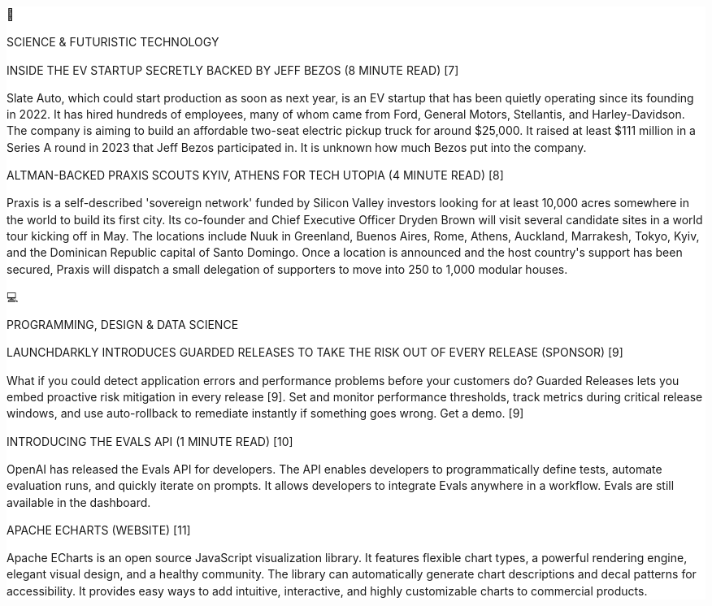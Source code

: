 
🚀 

SCIENCE & FUTURISTIC TECHNOLOGY

 INSIDE THE EV STARTUP SECRETLY BACKED BY JEFF BEZOS (8 MINUTE READ)
[7] 

 Slate Auto, which could start production as soon as next year, is an
EV startup that has been quietly operating since its founding in 2022.
It has hired hundreds of employees, many of whom came from Ford,
General Motors, Stellantis, and Harley-Davidson. The company is aiming
to build an affordable two-seat electric pickup truck for around
$25,000. It raised at least $111 million in a Series A round in 2023
that Jeff Bezos participated in. It is unknown how much Bezos put into
the company. 

 ALTMAN-BACKED PRAXIS SCOUTS KYIV, ATHENS FOR TECH UTOPIA (4 MINUTE
READ) [8] 

 Praxis is a self-described 'sovereign network' funded by Silicon
Valley investors looking for at least 10,000 acres somewhere in the
world to build its first city. Its co-founder and Chief Executive
Officer Dryden Brown will visit several candidate sites in a world
tour kicking off in May. The locations include Nuuk in Greenland,
Buenos Aires, Rome, Athens, Auckland, Marrakesh, Tokyo, Kyiv, and the
Dominican Republic capital of Santo Domingo. Once a location is
announced and the host country's support has been secured, Praxis will
dispatch a small delegation of supporters to move into 250 to 1,000
modular houses. 

💻 

PROGRAMMING, DESIGN & DATA SCIENCE

 LAUNCHDARKLY INTRODUCES GUARDED RELEASES TO TAKE THE RISK OUT OF
EVERY RELEASE (SPONSOR) [9] 

 What if you could detect application errors and performance problems
before your customers do? Guarded Releases lets you embed proactive
risk mitigation in every release [9]. Set and monitor performance
thresholds, track metrics during critical release windows, and use
auto-rollback to remediate instantly if something goes wrong. Get a
demo. [9] 

 INTRODUCING THE EVALS API (1 MINUTE READ) [10] 

 OpenAI has released the Evals API for developers. The API enables
developers to programmatically define tests, automate evaluation runs,
and quickly iterate on prompts. It allows developers to integrate
Evals anywhere in a workflow. Evals are still available in the
dashboard. 

 APACHE ECHARTS (WEBSITE) [11] 

 Apache ECharts is an open source JavaScript visualization library. It
features flexible chart types, a powerful rendering engine, elegant
visual design, and a healthy community. The library can automatically
generate chart descriptions and decal patterns for accessibility. It
provides easy ways to add intuitive, interactive, and highly
customizable charts to commercial products. 
